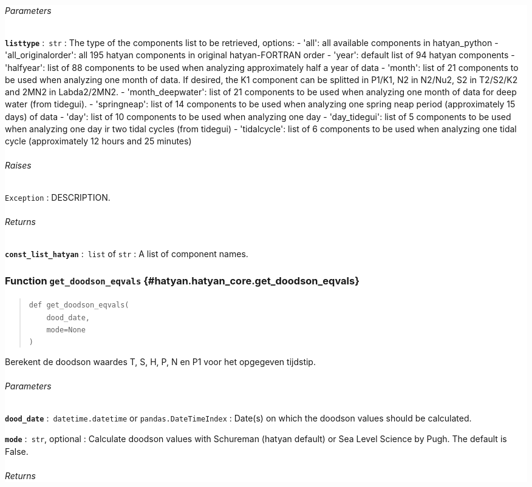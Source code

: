 ###### Parameters

**```listtype```** :&ensp;<code>str</code>
:   The type of the components list to be retrieved, options:
        - 'all': all available components in hatyan_python
        - 'all_originalorder': all 195 hatyan components in original hatyan-FORTRAN order
        - 'year': default list of 94 hatyan components
        - 'halfyear': list of 88 components to be used when analyzing approximately half a year of data
        - 'month': list of 21 components to be used when analyzing one month of data. If desired, the K1 component can be splitted in P1/K1, N2 in N2/Nu2, S2 in T2/S2/K2 and 2MN2 in Labda2/2MN2.
        - 'month_deepwater': list of 21 components to be used when analyzing one month of data for deep water (from tidegui).
        - 'springneap': list of 14 components to be used when analyzing one spring neap period (approximately 15 days) of data
        - 'day': list of 10 components to be used when analyzing one day
        - 'day_tidegui': list of 5 components to be used when analyzing one day ir two tidal cycles (from tidegui)
        - 'tidalcycle': list of 6 components to be used when analyzing one tidal cycle (approximately 12 hours and 25 minutes)

###### Raises

<code>Exception</code>
:   DESCRIPTION.

###### Returns

**```const_list_hatyan```** :&ensp;<code>list</code> of <code>str</code>
:   A list of component names.



    
### Function `get_doodson_eqvals` {#hatyan.hatyan_core.get_doodson_eqvals}




>     def get_doodson_eqvals(
>         dood_date,
>         mode=None
>     )


Berekent de doodson waardes T, S, H, P, N en P1 voor het opgegeven tijdstip.

###### Parameters

**```dood_date```** :&ensp;<code>datetime.datetime</code> or <code>pandas.DateTimeIndex</code>
:   Date(s) on which the doodson values should be calculated.


**```mode```** :&ensp;<code>str</code>, optional
:   Calculate doodson values with Schureman (hatyan default) or Sea Level Science by Pugh. The default is False.

###### Returns
